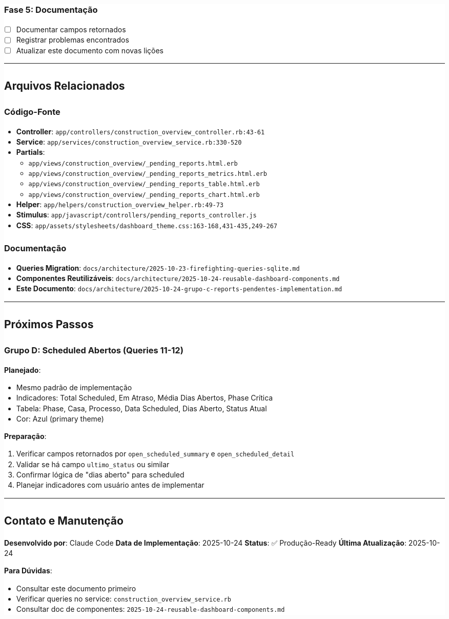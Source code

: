### Fase 5: Documentação
- [ ] Documentar campos retornados
- [ ] Registrar problemas encontrados
- [ ] Atualizar este documento com novas lições

---

## Arquivos Relacionados

### Código-Fonte
- **Controller**: `app/controllers/construction_overview_controller.rb:43-61`
- **Service**: `app/services/construction_overview_service.rb:330-520`
- **Partials**:
  - `app/views/construction_overview/_pending_reports.html.erb`
  - `app/views/construction_overview/_pending_reports_metrics.html.erb`
  - `app/views/construction_overview/_pending_reports_table.html.erb`
  - `app/views/construction_overview/_pending_reports_chart.html.erb`
- **Helper**: `app/helpers/construction_overview_helper.rb:49-73`
- **Stimulus**: `app/javascript/controllers/pending_reports_controller.js`
- **CSS**: `app/assets/stylesheets/dashboard_theme.css:163-168,431-435,249-267`

### Documentação
- **Queries Migration**: `docs/architecture/2025-10-23-firefighting-queries-sqlite.md`
- **Componentes Reutilizáveis**: `docs/architecture/2025-10-24-reusable-dashboard-components.md`
- **Este Documento**: `docs/architecture/2025-10-24-grupo-c-reports-pendentes-implementation.md`

---

## Próximos Passos

### Grupo D: Scheduled Abertos (Queries 11-12)

**Planejado**:
- Mesmo padrão de implementação
- Indicadores: Total Scheduled, Em Atraso, Média Dias Abertos, Phase Crítica
- Tabela: Phase, Casa, Processo, Data Scheduled, Dias Aberto, Status Atual
- Cor: Azul (primary theme)

**Preparação**:
1. Verificar campos retornados por `open_scheduled_summary` e `open_scheduled_detail`
2. Validar se há campo `ultimo_status` ou similar
3. Confirmar lógica de "dias aberto" para scheduled
4. Planejar indicadores com usuário antes de implementar

---

## Contato e Manutenção

**Desenvolvido por**: Claude Code
**Data de Implementação**: 2025-10-24
**Status**: ✅ Produção-Ready
**Última Atualização**: 2025-10-24

**Para Dúvidas**:
- Consultar este documento primeiro
- Verificar queries no service: `construction_overview_service.rb`
- Consultar doc de componentes: `2025-10-24-reusable-dashboard-components.md`
